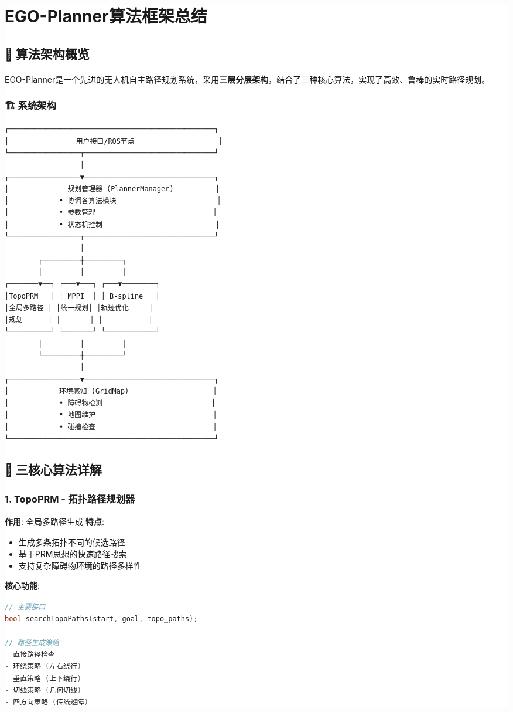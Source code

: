 # EGO-Planner算法框架总结

## 🎯 算法架构概览

EGO-Planner是一个先进的无人机自主路径规划系统，采用**三层分层架构**，结合了三种核心算法，实现了高效、鲁棒的实时路径规划。

### 🏗️ 系统架构

```
┌─────────────────────────────────────────────────┐
│                用户接口/ROS节点                    │
└─────────────────┬───────────────────────────────┘
                  │
┌─────────────────▼───────────────────────────────┐
│              规划管理器 (PlannerManager)          │
│            • 协调各算法模块                        │
│            • 参数管理                            │
│            • 状态机控制                           │
└─────────────────┬───────────────────────────────┘
                  │
        ┌─────────┼─────────┐
        │         │         │
┌───────▼──┐ ┌───▼───┐ ┌───▼────────┐
│TopoPRM   │ │ MPPI  │ │ B-spline   │
│全局多路径 │ │统一规划│ │轨迹优化     │
│规划      │ │       │ │           │
└──────────┘ └───────┘ └────────────┘
        │         │         │
        └─────────┼─────────┘
                  │
┌─────────────────▼───────────────────────────────┐
│            环境感知 (GridMap)                    │
│            • 障碍物检测                          │
│            • 地图维护                            │
│            • 碰撞检查                            │
└─────────────────────────────────────────────────┘
```

## 🧠 三核心算法详解

### 1. TopoPRM - 拓扑路径规划器
**作用**: 全局多路径生成
**特点**:
- 生成多条拓扑不同的候选路径
- 基于PRM思想的快速路径搜索
- 支持复杂障碍物环境的路径多样性

**核心功能**:
```cpp
// 主要接口
bool searchTopoPaths(start, goal, topo_paths);

// 路径生成策略
- 直接路径检查
- 环绕策略 (左右绕行)
- 垂直策略 (上下绕行) 
- 切线策略 (几何切线)
- 四方向策略 (传统避障)
```
